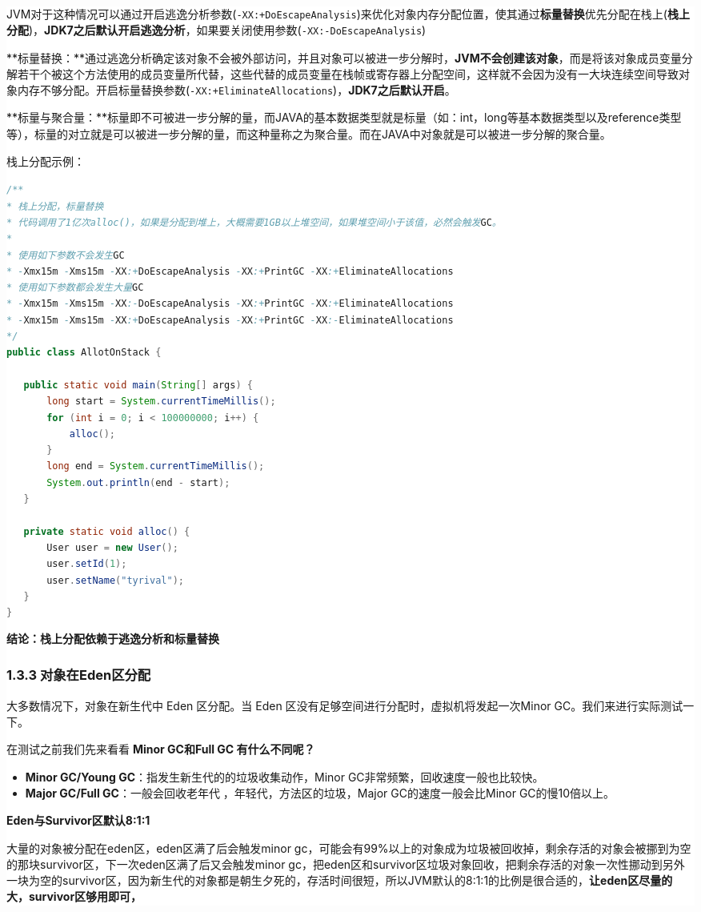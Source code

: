 JVM对于这种情况可以通过开启逃逸分析参数(`-XX:+DoEscapeAnalysis`)来优化对象内存分配位置，使其通过**标量替换**优先分配在栈上(**栈上分配**)，**JDK7之后默认开启逃逸分析**，如果要关闭使用参数(`-XX:-DoEscapeAnalysis`)

**标量替换：**通过逃逸分析确定该对象不会被外部访问，并且对象可以被进一步分解时，**JVM不会创建该对象**，而是将该对象成员变量分解若干个被这个方法使用的成员变量所代替，这些代替的成员变量在栈帧或寄存器上分配空间，这样就不会因为没有一大块连续空间导致对象内存不够分配。开启标量替换参数(`-XX:+EliminateAllocations`)，**JDK7之后默认开启**。

**标量与聚合量：**标量即不可被进一步分解的量，而JAVA的基本数据类型就是标量（如：int，long等基本数据类型以及reference类型等），标量的对立就是可以被进一步分解的量，而这种量称之为聚合量。而在JAVA中对象就是可以被进一步分解的聚合量。

栈上分配示例：

 ```java
/**
 * 栈上分配，标量替换
 * 代码调用了1亿次alloc()，如果是分配到堆上，大概需要1GB以上堆空间，如果堆空间小于该值，必然会触发GC。
 * 
 * 使用如下参数不会发生GC
 * -Xmx15m -Xms15m -XX:+DoEscapeAnalysis -XX:+PrintGC -XX:+EliminateAllocations
 * 使用如下参数都会发生大量GC
 * -Xmx15m -Xms15m -XX:-DoEscapeAnalysis -XX:+PrintGC -XX:+EliminateAllocations
 * -Xmx15m -Xms15m -XX:+DoEscapeAnalysis -XX:+PrintGC -XX:-EliminateAllocations
 */
public class AllotOnStack {

    public static void main(String[] args) {
        long start = System.currentTimeMillis();
        for (int i = 0; i < 100000000; i++) {
            alloc();
        }
        long end = System.currentTimeMillis();
        System.out.println(end - start);
    }

    private static void alloc() {
        User user = new User();
        user.setId(1);
        user.setName("tyrival");
    }
}
 ```

**结论：栈上分配依赖于逃逸分析和标量替换**



### 1.3.3 对象在Eden区分配

大多数情况下，对象在新生代中 Eden 区分配。当 Eden 区没有足够空间进行分配时，虚拟机将发起一次Minor GC。我们来进行实际测试一下。

在测试之前我们先来看看 **Minor GC和Full GC 有什么不同呢？**

- **Minor GC/Young GC**：指发生新生代的的垃圾收集动作，Minor GC非常频繁，回收速度一般也比较快。
- **Major GC/Full GC**：一般会回收老年代 ，年轻代，方法区的垃圾，Major GC的速度一般会比Minor GC的慢10倍以上。

**Eden与Survivor区默认8:1:1**

大量的对象被分配在eden区，eden区满了后会触发minor gc，可能会有99%以上的对象成为垃圾被回收掉，剩余存活的对象会被挪到为空的那块survivor区，下一次eden区满了后又会触发minor gc，把eden区和survivor区垃圾对象回收，把剩余存活的对象一次性挪动到另外一块为空的survivor区，因为新生代的对象都是朝生夕死的，存活时间很短，所以JVM默认的8:1:1的比例是很合适的，**让eden区尽量的大，survivor区够用即可，**
